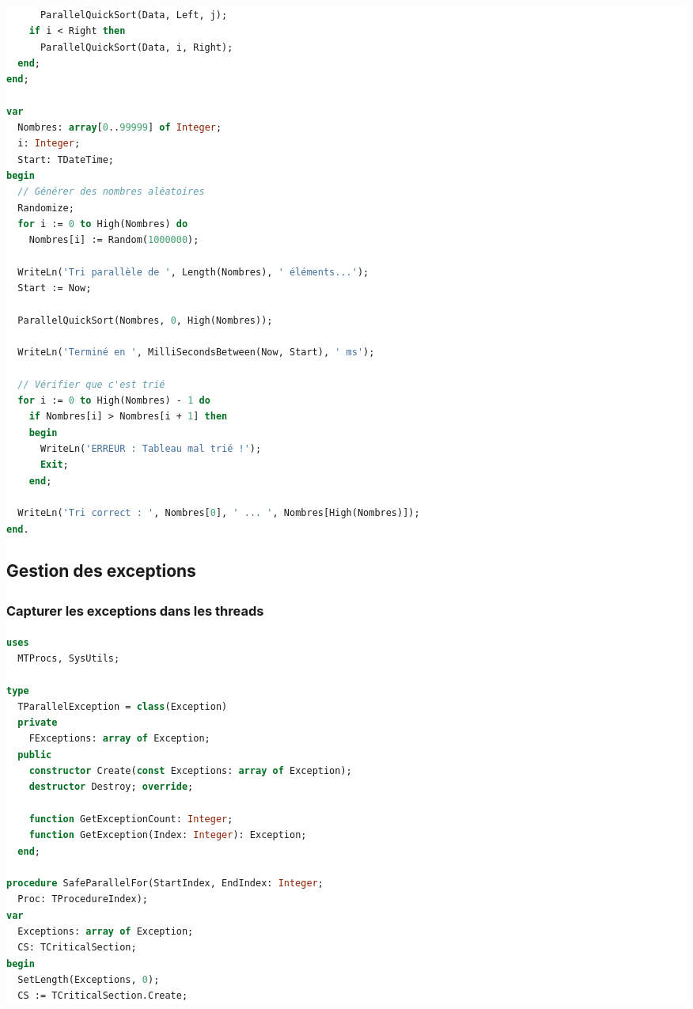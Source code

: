 ```pascal
      ParallelQuickSort(Data, Left, j);
    if i < Right then
      ParallelQuickSort(Data, i, Right);
  end;
end;

var
  Nombres: array[0..99999] of Integer;
  i: Integer;
  Start: TDateTime;
begin
  // Générer des nombres aléatoires
  Randomize;
  for i := 0 to High(Nombres) do
    Nombres[i] := Random(1000000);

  WriteLn('Tri parallèle de ', Length(Nombres), ' éléments...');
  Start := Now;

  ParallelQuickSort(Nombres, 0, High(Nombres));

  WriteLn('Terminé en ', MilliSecondsBetween(Now, Start), ' ms');

  // Vérifier que c'est trié
  for i := 0 to High(Nombres) - 1 do
    if Nombres[i] > Nombres[i + 1] then
    begin
      WriteLn('ERREUR : Tableau mal trié !');
      Exit;
    end;

  WriteLn('Tri correct : ', Nombres[0], ' ... ', Nombres[High(Nombres)]);
end.
```

## Gestion des exceptions

### Capturer les exceptions dans les threads

```pascal
uses
  MTProcs, SysUtils;

type
  TParallelException = class(Exception)
  private
    FExceptions: array of Exception;
  public
    constructor Create(const Exceptions: array of Exception);
    destructor Destroy; override;

    function GetExceptionCount: Integer;
    function GetException(Index: Integer): Exception;
  end;

procedure SafeParallelFor(StartIndex, EndIndex: Integer;
  Proc: TProcedureIndex);
var
  Exceptions: array of Exception;
  CS: TCriticalSection;
begin
  SetLength(Exceptions, 0);
  CS := TCriticalSection.Create;
```